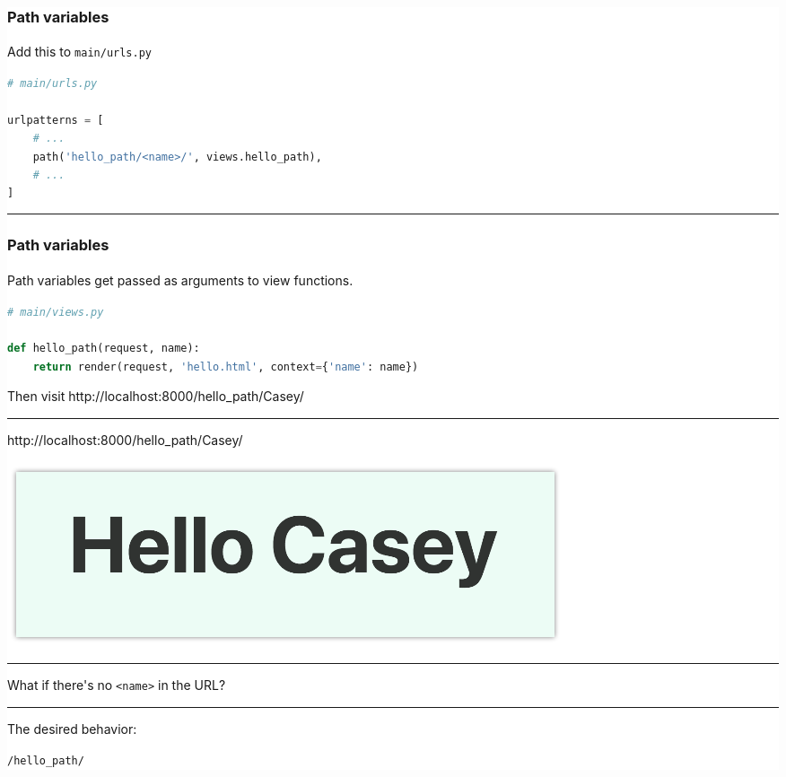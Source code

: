 
### Path variables

Add this to `main/urls.py`

```python
# main/urls.py

urlpatterns = [
    # ...
    path('hello_path/<name>/', views.hello_path),
    # ...
]
```

---

### Path variables

Path variables get passed as arguments to view functions.

```python
# main/views.py

def hello_path(request, name):
    return render(request, 'hello.html', context={'name': name})
```

Then visit http://localhost:8000/hello_path/Casey/

---

http://localhost:8000/hello_path/Casey/

<img src="static/images/hello-casey.png" alt="Hello Casey">

---

What if there's no `<name>` in the URL?

---

The desired behavior:

`/hello_path/`
